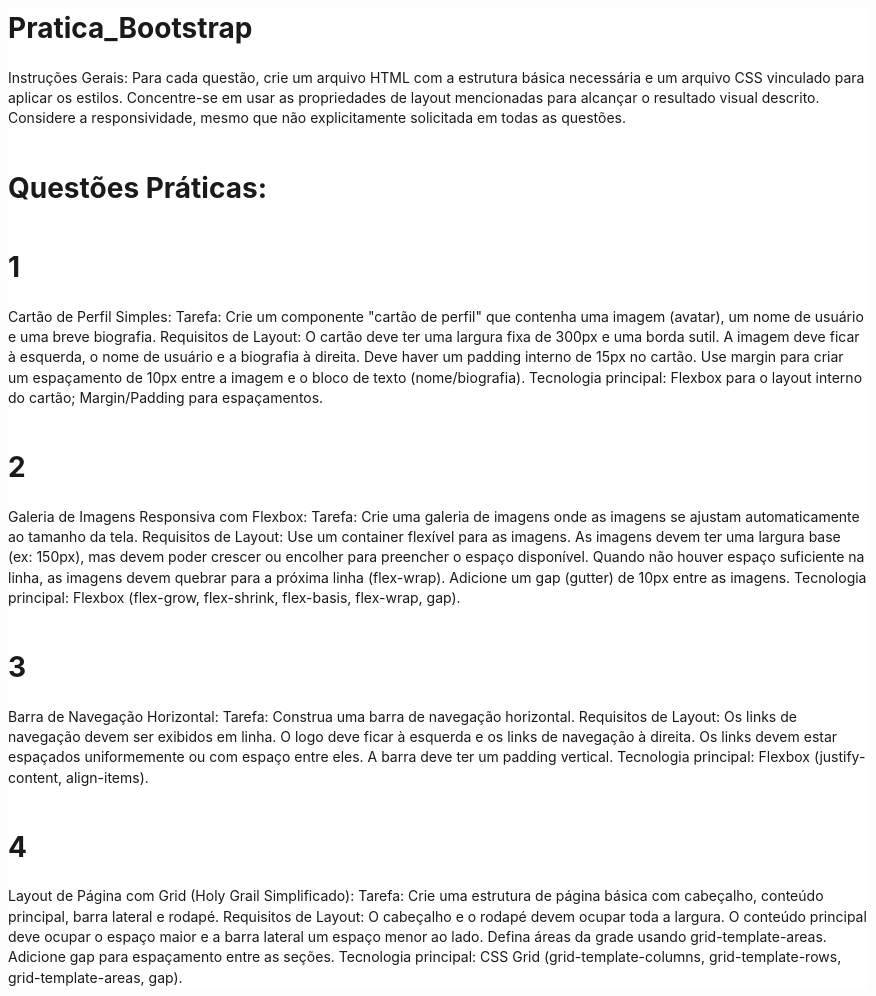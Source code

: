 # Pratica_Bootstrap
Instruções Gerais: Para cada questão, crie um arquivo HTML com a estrutura básica necessária e um arquivo CSS vinculado para aplicar os estilos. Concentre-se em usar as propriedades de layout mencionadas para alcançar o resultado visual descrito. Considere a responsividade, mesmo que não explicitamente solicitada em todas as questões.

# Questões Práticas:

# 1
Cartão de Perfil Simples:
Tarefa: Crie um componente "cartão de perfil" que contenha uma imagem (avatar), um nome de usuário e uma breve biografia.
Requisitos de Layout:
O cartão deve ter uma largura fixa de 300px e uma borda sutil.
A imagem deve ficar à esquerda, o nome de usuário e a biografia à direita.
Deve haver um padding interno de 15px no cartão.
Use margin para criar um espaçamento de 10px entre a imagem e o bloco de texto (nome/biografia).
Tecnologia principal: Flexbox para o layout interno do cartão; Margin/Padding para espaçamentos.

# 2
Galeria de Imagens Responsiva com Flexbox:
Tarefa: Crie uma galeria de imagens onde as imagens se ajustam automaticamente ao tamanho da tela.
Requisitos de Layout:
Use um container flexível para as imagens.
As imagens devem ter uma largura base (ex: 150px), mas devem poder crescer ou encolher para preencher o espaço disponível.
Quando não houver espaço suficiente na linha, as imagens devem quebrar para a próxima linha (flex-wrap).
Adicione um gap (gutter) de 10px entre as imagens.
Tecnologia principal: Flexbox (flex-grow, flex-shrink, flex-basis, flex-wrap, gap).

# 3
Barra de Navegação Horizontal:
Tarefa: Construa uma barra de navegação horizontal.
Requisitos de Layout:
Os links de navegação devem ser exibidos em linha.
O logo deve ficar à esquerda e os links de navegação à direita.
Os links devem estar espaçados uniformemente ou com espaço entre eles.
A barra deve ter um padding vertical.
Tecnologia principal: Flexbox (justify-content, align-items).

# 4
Layout de Página com Grid (Holy Grail Simplificado):
Tarefa: Crie uma estrutura de página básica com cabeçalho, conteúdo principal, barra lateral e rodapé.
Requisitos de Layout:
O cabeçalho e o rodapé devem ocupar toda a largura.
O conteúdo principal deve ocupar o espaço maior e a barra lateral um espaço menor ao lado.
Defina áreas da grade usando grid-template-areas.
Adicione gap para espaçamento entre as seções.
Tecnologia principal: CSS Grid (grid-template-columns, grid-template-rows, grid-template-areas, gap).
